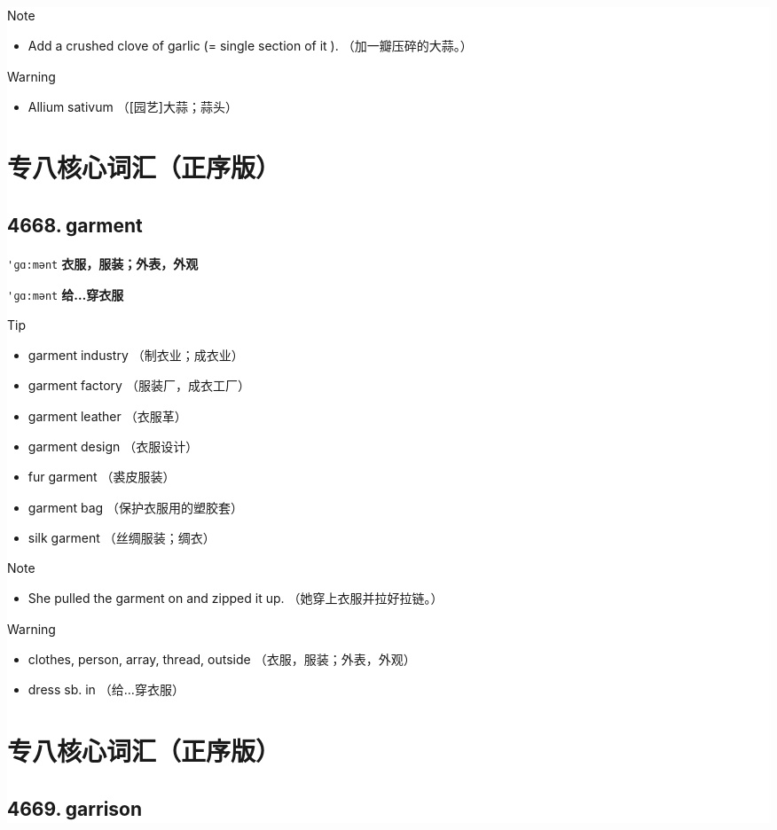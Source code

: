 >

> [!NOTE]
>
> - Add a crushed clove of garlic (= single section of it ). （加一瓣压碎的大蒜。）
>

> [!WARNING]
>
> - Allium sativum （[园艺]大蒜；蒜头）
>

# 专八核心词汇（正序版）

## 4668. garment

`'ɡɑ:mənt`  **衣服，服装；外表，外观**

`'ɡɑ:mənt`  **给…穿衣服**

> [!TIP]
>
> - garment industry （制衣业；成衣业）
>
> - garment factory （服装厂，成衣工厂）
>
> - garment leather （衣服革）
>
> - garment design （衣服设计）
>
> - fur garment （裘皮服装）
>
> - garment bag （保护衣服用的塑胶套）
>
> - silk garment （丝绸服装；绸衣）
>

> [!NOTE]
>
> - She pulled the garment on and zipped it up. （她穿上衣服并拉好拉链。）
>

> [!WARNING]
>
> - clothes, person, array, thread, outside （衣服，服装；外表，外观）
>
> - dress sb. in （给…穿衣服）
>

# 专八核心词汇（正序版）

## 4669. garrison
